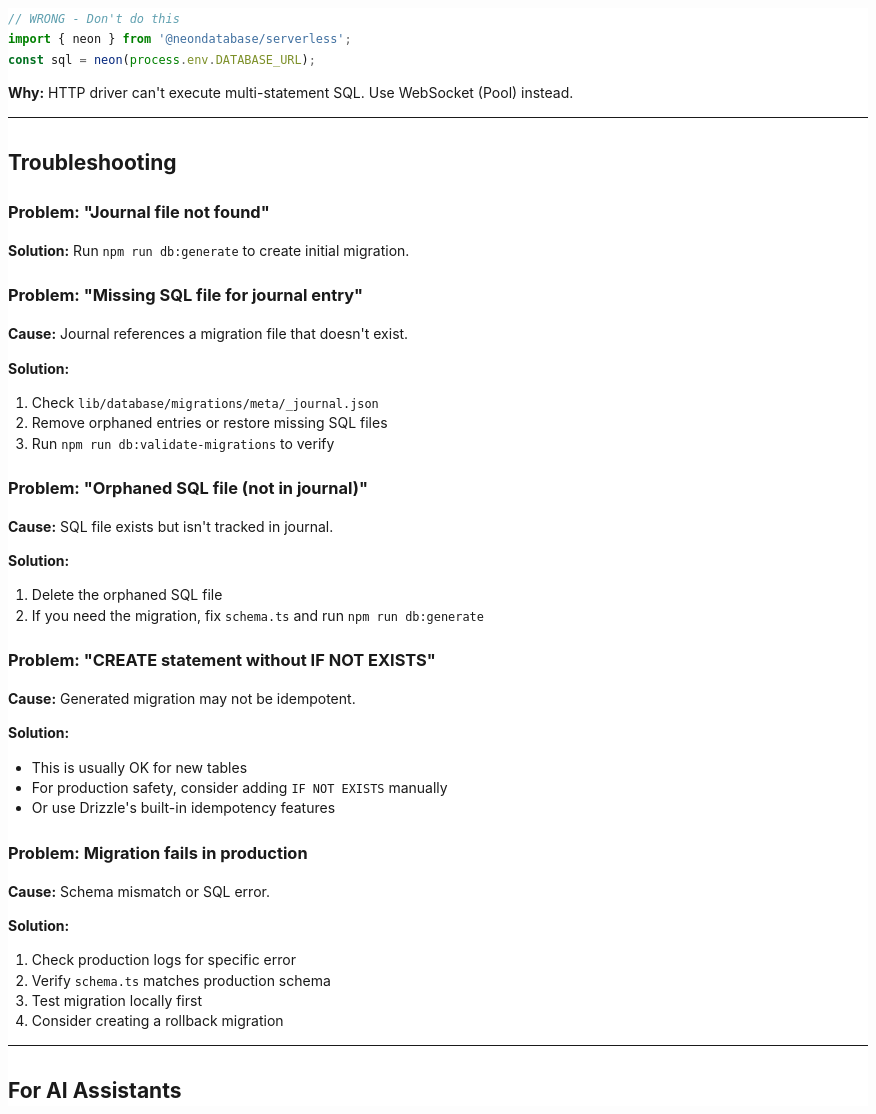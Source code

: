 ```typescript
// WRONG - Don't do this
import { neon } from '@neondatabase/serverless';
const sql = neon(process.env.DATABASE_URL);
```

**Why:** HTTP driver can't execute multi-statement SQL. Use WebSocket (Pool) instead.

---

## Troubleshooting

### Problem: "Journal file not found"

**Solution:** Run `npm run db:generate` to create initial migration.

### Problem: "Missing SQL file for journal entry"

**Cause:** Journal references a migration file that doesn't exist.

**Solution:** 
1. Check `lib/database/migrations/meta/_journal.json`
2. Remove orphaned entries or restore missing SQL files
3. Run `npm run db:validate-migrations` to verify

### Problem: "Orphaned SQL file (not in journal)"

**Cause:** SQL file exists but isn't tracked in journal.

**Solution:**
1. Delete the orphaned SQL file
2. If you need the migration, fix `schema.ts` and run `npm run db:generate`

### Problem: "CREATE statement without IF NOT EXISTS"

**Cause:** Generated migration may not be idempotent.

**Solution:**
- This is usually OK for new tables
- For production safety, consider adding `IF NOT EXISTS` manually
- Or use Drizzle's built-in idempotency features

### Problem: Migration fails in production

**Cause:** Schema mismatch or SQL error.

**Solution:**
1. Check production logs for specific error
2. Verify `schema.ts` matches production schema
3. Test migration locally first
4. Consider creating a rollback migration

---

## For AI Assistants
